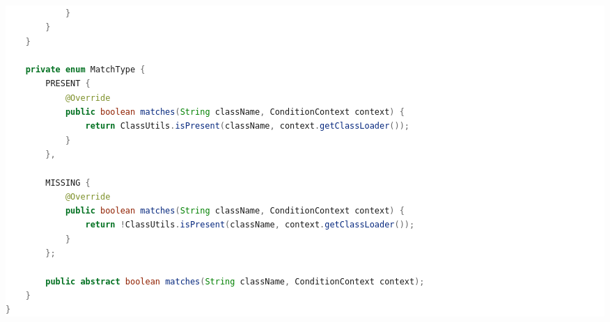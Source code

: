 ```java
            }
        }
    }

    private enum MatchType {
        PRESENT {
            @Override
            public boolean matches(String className, ConditionContext context) {
                return ClassUtils.isPresent(className, context.getClassLoader());
            }
        },

        MISSING {
            @Override
            public boolean matches(String className, ConditionContext context) {
                return !ClassUtils.isPresent(className, context.getClassLoader());
            }
        };

        public abstract boolean matches(String className, ConditionContext context);
    }
}
```